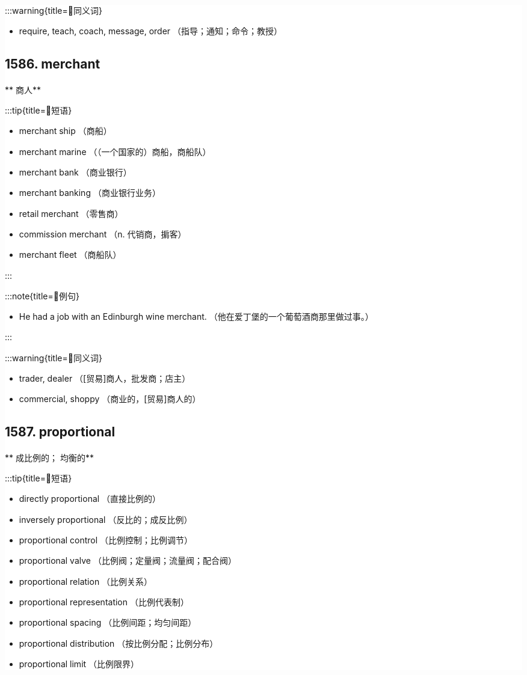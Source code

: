 :::warning{title=🤔同义词}

- require, teach, coach, message, order （指导；通知；命令；教授）


## 1586. merchant

** 商人**

:::tip{title=🤩短语}

- merchant ship （商船）

- merchant marine （（一个国家的）商船，商船队）

- merchant bank （商业银行）

- merchant banking （商业银行业务）

- retail merchant （零售商）

- commission merchant （n. 代销商，掮客）

- merchant fleet （商船队）

:::

:::note{title=🎤例句}

- He had a job with an Edinburgh wine merchant. （他在爱丁堡的一个葡萄酒商那里做过事。）

:::

:::warning{title=🤔同义词}

- trader, dealer （[贸易]商人，批发商；店主）

- commercial, shoppy （商业的，[贸易]商人的）


## 1587. proportional

** 成比例的； 均衡的**

:::tip{title=🤩短语}

- directly proportional （直接比例的）

- inversely proportional （反比的；成反比例）

- proportional control （比例控制；比例调节）

- proportional valve （比例阀；定量阀；流量阀；配合阀）

- proportional relation （比例关系）

- proportional representation （比例代表制）

- proportional spacing （比例间距；均匀间距）

- proportional distribution （按比例分配；比例分布）

- proportional limit （比例限界）

